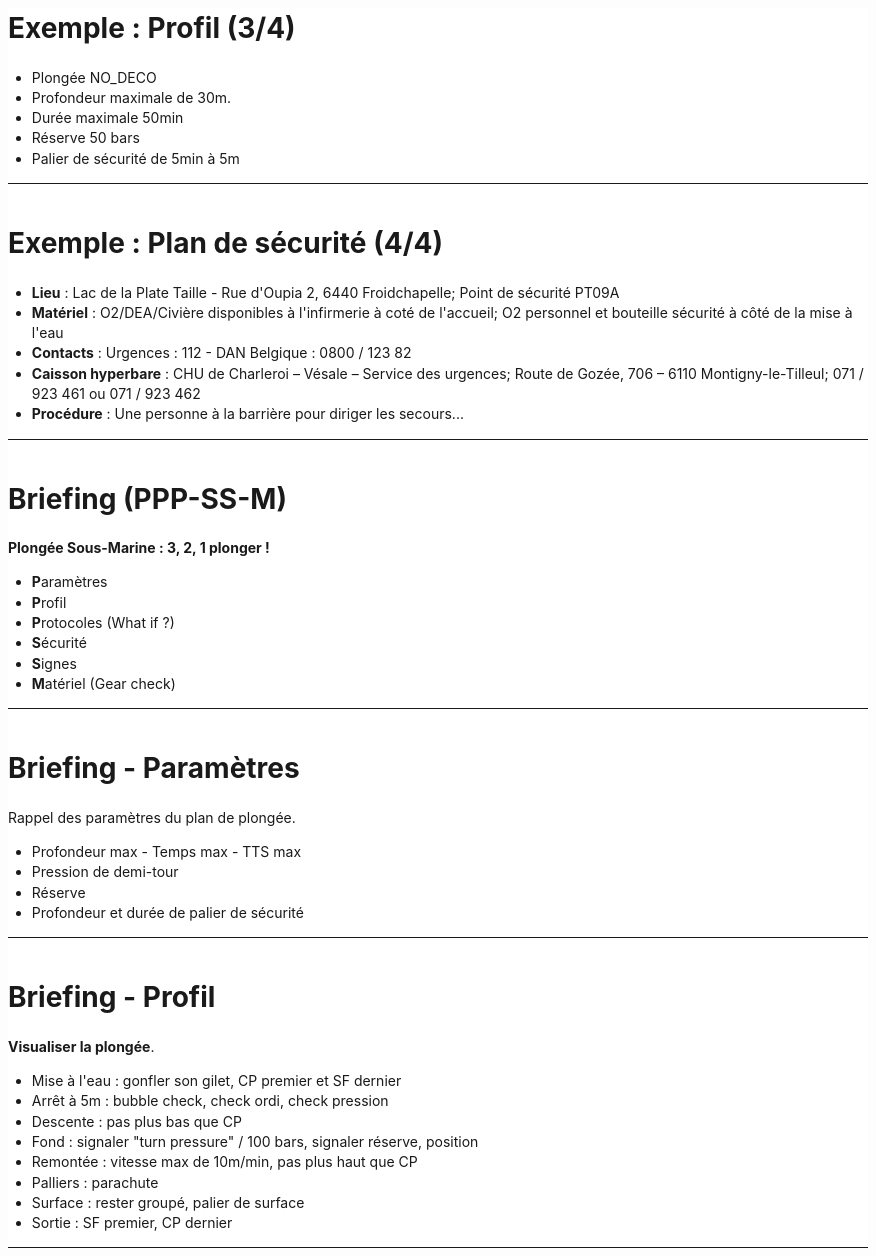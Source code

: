 # Exemple : Profil (3/4)

- Plongée NO_DECO
- Profondeur maximale de 30m.
- Durée maximale 50min
- Réserve 50 bars
- Palier de sécurité de 5min à 5m

---

# Exemple : Plan de sécurité (4/4)

- **Lieu** : Lac de la Plate Taille - Rue d'Oupia 2, 6440 Froidchapelle; Point de sécurité PT09A
- **Matériel** : O2/DEA/Civière disponibles à l'infirmerie à coté de l'accueil; O2 personnel et bouteille sécurité à côté de la mise à l'eau
- **Contacts** : Urgences : 112 - DAN Belgique : 0800 / 123 82
- **Caisson hyperbare** : CHU de Charleroi – Vésale – Service des urgences; Route de Gozée, 706 – 6110 Montigny-le-Tilleul; 071 / 923 461 ou 071 / 923 462
- **Procédure** : Une personne à la barrière pour diriger les secours...

---

# Briefing (PPP-SS-M)

**Plongée Sous-Marine : 3, 2, 1 plonger !**

- **P**aramètres
- **P**rofil
- **P**rotocoles (What if ?)
- **S**écurité
- **S**ignes
- **M**atériel (Gear check)

---

# Briefing - Paramètres

Rappel des paramètres du plan de plongée.

- Profondeur max - Temps max - TTS max
- Pression de demi-tour
- Réserve
- Profondeur et durée de palier de sécurité

---

# Briefing - Profil

**Visualiser la plongée**.
- Mise à l'eau : gonfler son gilet, CP premier et SF dernier
- Arrêt à 5m : bubble check, check ordi, check pression
- Descente : pas plus bas que CP
- Fond : signaler "turn pressure" / 100 bars, signaler réserve, position
- Remontée : vitesse max de 10m/min, pas plus haut que CP
- Palliers : parachute
- Surface : rester groupé, palier de surface
- Sortie : SF premier, CP dernier

---